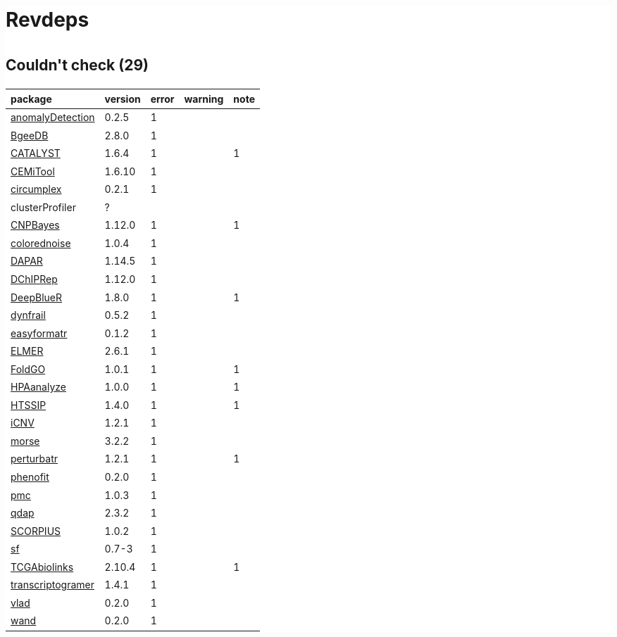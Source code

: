# Revdeps

## Couldn't check (29)

|package                                            |version |error |warning |note |
|:--------------------------------------------------|:-------|:-----|:-------|:----|
|[anomalyDetection](problems.md#anomalydetection)   |0.2.5   |1     |        |     |
|[BgeeDB](problems.md#bgeedb)                       |2.8.0   |1     |        |     |
|[CATALYST](problems.md#catalyst)                   |1.6.4   |1     |        |1    |
|[CEMiTool](problems.md#cemitool)                   |1.6.10  |1     |        |     |
|[circumplex](problems.md#circumplex)               |0.2.1   |1     |        |     |
|clusterProfiler                                    |?       |      |        |     |
|[CNPBayes](problems.md#cnpbayes)                   |1.12.0  |1     |        |1    |
|[colorednoise](problems.md#colorednoise)           |1.0.4   |1     |        |     |
|[DAPAR](problems.md#dapar)                         |1.14.5  |1     |        |     |
|[DChIPRep](problems.md#dchiprep)                   |1.12.0  |1     |        |     |
|[DeepBlueR](problems.md#deepbluer)                 |1.8.0   |1     |        |1    |
|[dynfrail](problems.md#dynfrail)                   |0.5.2   |1     |        |     |
|[easyformatr](problems.md#easyformatr)             |0.1.2   |1     |        |     |
|[ELMER](problems.md#elmer)                         |2.6.1   |1     |        |     |
|[FoldGO](problems.md#foldgo)                       |1.0.1   |1     |        |1    |
|[HPAanalyze](problems.md#hpaanalyze)               |1.0.0   |1     |        |1    |
|[HTSSIP](problems.md#htssip)                       |1.4.0   |1     |        |1    |
|[iCNV](problems.md#icnv)                           |1.2.1   |1     |        |     |
|[morse](problems.md#morse)                         |3.2.2   |1     |        |     |
|[perturbatr](problems.md#perturbatr)               |1.2.1   |1     |        |1    |
|[phenofit](problems.md#phenofit)                   |0.2.0   |1     |        |     |
|[pmc](problems.md#pmc)                             |1.0.3   |1     |        |     |
|[qdap](problems.md#qdap)                           |2.3.2   |1     |        |     |
|[SCORPIUS](problems.md#scorpius)                   |1.0.2   |1     |        |     |
|[sf](problems.md#sf)                               |0.7-3   |1     |        |     |
|[TCGAbiolinks](problems.md#tcgabiolinks)           |2.10.4  |1     |        |1    |
|[transcriptogramer](problems.md#transcriptogramer) |1.4.1   |1     |        |     |
|[vlad](problems.md#vlad)                           |0.2.0   |1     |        |     |
|[wand](problems.md#wand)                           |0.2.0   |1     |        |     |
